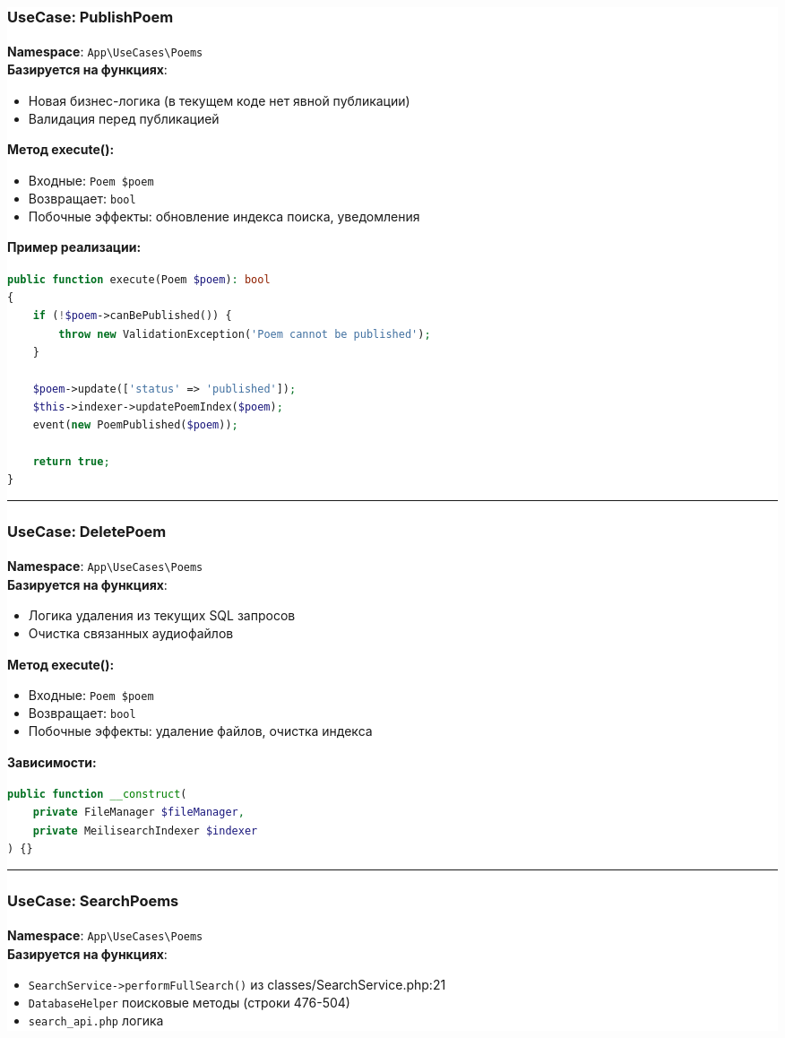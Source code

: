 
### UseCase: PublishPoem
**Namespace**: `App\UseCases\Poems`  
**Базируется на функциях**: 
- Новая бизнес-логика (в текущем коде нет явной публикации)
- Валидация перед публикацией

**Метод execute():**
- Входные: `Poem $poem`
- Возвращает: `bool`
- Побочные эффекты: обновление индекса поиска, уведомления

**Пример реализации:**
```php
public function execute(Poem $poem): bool
{
    if (!$poem->canBePublished()) {
        throw new ValidationException('Poem cannot be published');
    }
    
    $poem->update(['status' => 'published']);
    $this->indexer->updatePoemIndex($poem);
    event(new PoemPublished($poem));
    
    return true;
}
```

---

### UseCase: DeletePoem
**Namespace**: `App\UseCases\Poems`  
**Базируется на функциях**: 
- Логика удаления из текущих SQL запросов
- Очистка связанных аудиофайлов

**Метод execute():**
- Входные: `Poem $poem`
- Возвращает: `bool`
- Побочные эффекты: удаление файлов, очистка индекса

**Зависимости:**
```php
public function __construct(
    private FileManager $fileManager,
    private MeilisearchIndexer $indexer
) {}
```

---

### UseCase: SearchPoems
**Namespace**: `App\UseCases\Poems`  
**Базируется на функциях**: 
- `SearchService->performFullSearch()` из classes/SearchService.php:21
- `DatabaseHelper` поисковые методы (строки 476-504)
- `search_api.php` логика
